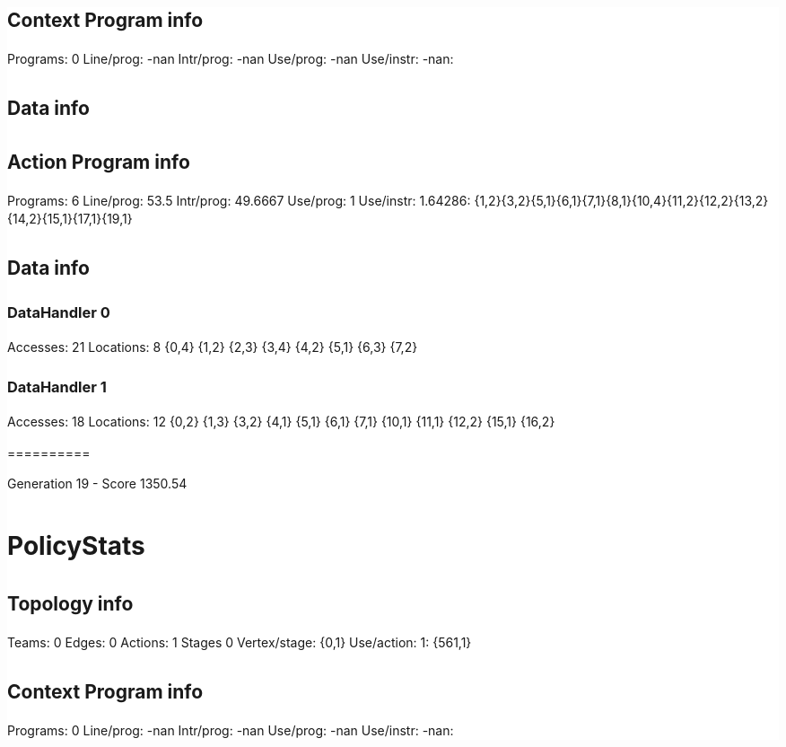 ## Context Program info
Programs:	0
Line/prog:	-nan
Intr/prog:	-nan
Use/prog:	-nan
Use/instr:	-nan: 

## Data info


## Action Program info
Programs:	6
Line/prog:	53.5
Intr/prog:	49.6667
Use/prog:	1
Use/instr:	1.64286: {1,2}{3,2}{5,1}{6,1}{7,1}{8,1}{10,4}{11,2}{12,2}{13,2}{14,2}{15,1}{17,1}{19,1}

## Data info

### DataHandler 0
Accesses:	21
Locations:	8
{0,4} {1,2} {2,3} {3,4} {4,2} {5,1} {6,3} {7,2} 

### DataHandler 1
Accesses:	18
Locations:	12
{0,2} {1,3} {3,2} {4,1} {5,1} {6,1} {7,1} {10,1} {11,1} {12,2} {15,1} {16,2} 


==========

Generation 19 - Score 1350.54

# PolicyStats
## Topology info
Teams:		0
Edges:		0
Actions:	1
Stages		0
Vertex/stage:	{0,1} 
Use/action:	1: {561,1} 

## Context Program info
Programs:	0
Line/prog:	-nan
Intr/prog:	-nan
Use/prog:	-nan
Use/instr:	-nan: 
